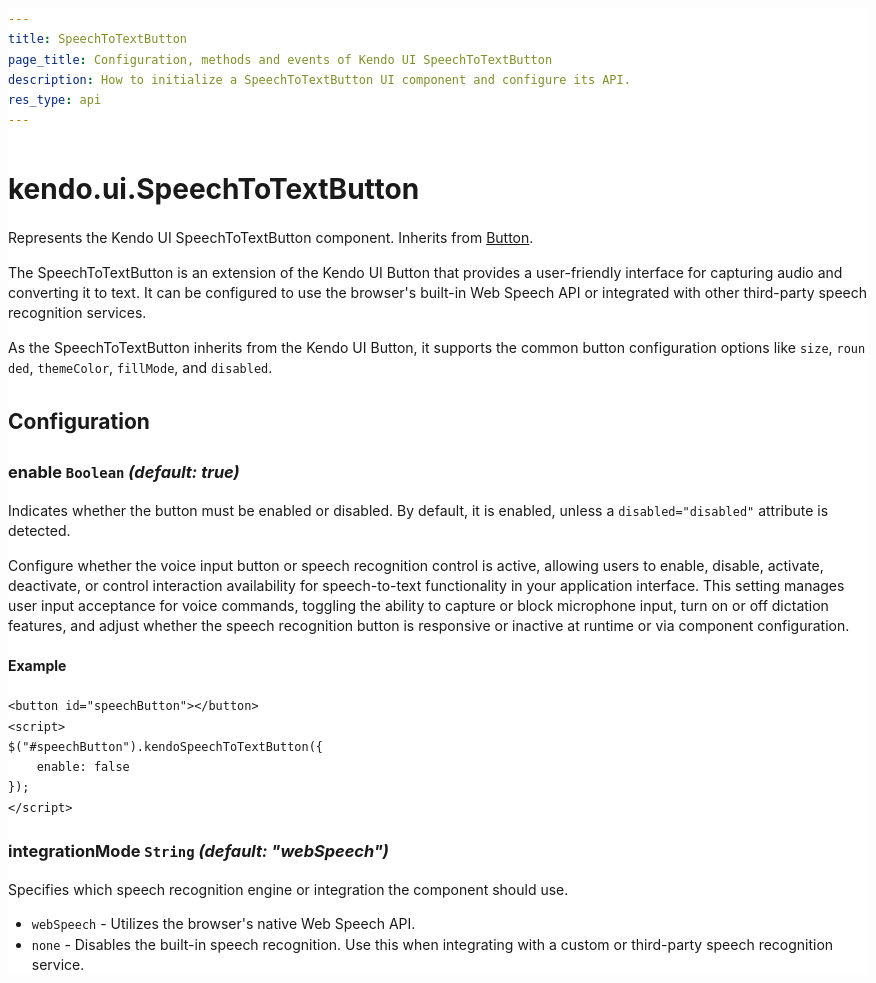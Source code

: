 ```yaml
---
title: SpeechToTextButton
page_title: Configuration, methods and events of Kendo UI SpeechToTextButton
description: How to initialize a SpeechToTextButton UI component and configure its API.
res_type: api
---
```


# kendo.ui.SpeechToTextButton

Represents the Kendo UI SpeechToTextButton component. Inherits from [Button](/api/javascript/ui/button).

The SpeechToTextButton is an extension of the Kendo UI Button that provides a user-friendly interface for capturing audio and converting it to text. It can be configured to use the browser's built-in Web Speech API or integrated with other third-party speech recognition services.

As the SpeechToTextButton inherits from the Kendo UI Button, it supports the common button configuration options like `size`, `rounded`, `themeColor`, `fillMode`, and `disabled`.

## Configuration

### enable `Boolean` *(default: true)*

Indicates whether the button must be enabled or disabled. By default, it is enabled, unless a `disabled="disabled"` attribute is detected.


<div class="meta-api-description">
Configure whether the voice input button or speech recognition control is active, allowing users to enable, disable, activate, deactivate, or control interaction availability for speech-to-text functionality in your application interface. This setting manages user input acceptance for voice commands, toggling the ability to capture or block microphone input, turn on or off dictation features, and adjust whether the speech recognition button is responsive or inactive at runtime or via component configuration.
</div>

#### Example

    <button id="speechButton"></button>
    <script>
    $("#speechButton").kendoSpeechToTextButton({
        enable: false
    });
    </script>

### integrationMode `String` *(default: "webSpeech")*
Specifies which speech recognition engine or integration the component should use.
- `webSpeech` - Utilizes the browser's native Web Speech API.
- `none` - Disables the built-in speech recognition. Use this when integrating with a custom or third-party speech recognition service.
